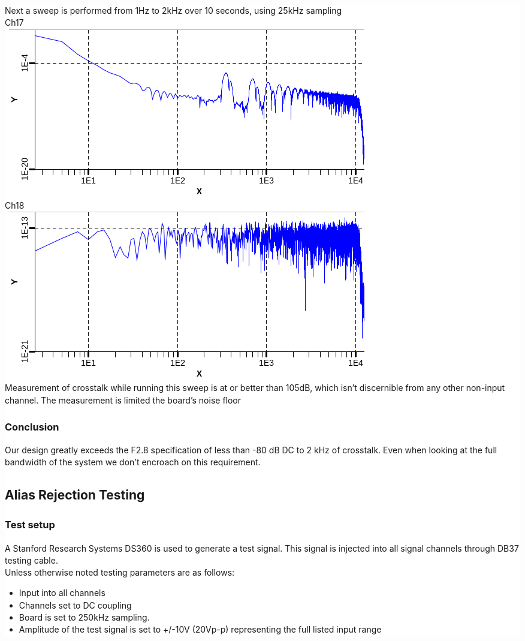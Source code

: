 Next a sweep is performed from 1Hz to 2kHz over 10 seconds, using 25kHz sampling  
Ch17  
![](functional-testing/image9.gif)  
Ch18  
![](functional-testing/image10.gif)  
Measurement of crosstalk while running this sweep is at or better than 105dB, which isn’t discernible from any other non-input channel. The measurement is limited the board’s noise floor

### Conclusion

Our design greatly exceeds the F2.8 specification of less than \-80 dB DC to 2 kHz of crosstalk. Even when looking at the full bandwidth of the system we don’t encroach on this requirement.

## Alias Rejection Testing

### Test setup

A Stanford Research Systems DS360 is used to generate a test signal. This signal is injected into all signal channels through DB37 testing cable.  
Unless otherwise noted testing parameters are as follows:

- Input into all channels  
- Channels set to DC coupling  
- Board is set to 250kHz sampling.  
- Amplitude of the test signal is set to \+/-10V (20Vp-p) representing the full listed input range
